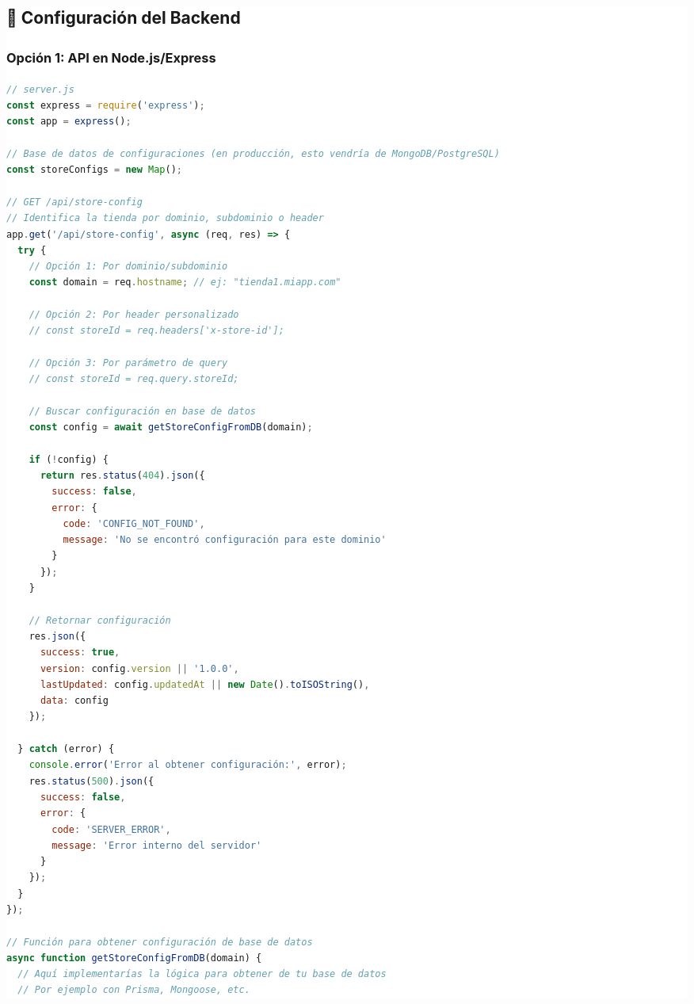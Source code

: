 
## 🔧 Configuración del Backend

### Opción 1: API en Node.js/Express

```javascript
// server.js
const express = require('express');
const app = express();

// Base de datos de configuraciones (en producción, esto vendría de MongoDB/PostgreSQL)
const storeConfigs = new Map();

// GET /api/store-config
// Identifica la tienda por dominio, subdominio o header
app.get('/api/store-config', async (req, res) => {
  try {
    // Opción 1: Por dominio/subdominio
    const domain = req.hostname; // ej: "tienda1.miapp.com"
    
    // Opción 2: Por header personalizado
    // const storeId = req.headers['x-store-id'];
    
    // Opción 3: Por parámetro de query
    // const storeId = req.query.storeId;
    
    // Buscar configuración en base de datos
    const config = await getStoreConfigFromDB(domain);
    
    if (!config) {
      return res.status(404).json({
        success: false,
        error: {
          code: 'CONFIG_NOT_FOUND',
          message: 'No se encontró configuración para este dominio'
        }
      });
    }
    
    // Retornar configuración
    res.json({
      success: true,
      version: config.version || '1.0.0',
      lastUpdated: config.updatedAt || new Date().toISOString(),
      data: config
    });
    
  } catch (error) {
    console.error('Error al obtener configuración:', error);
    res.status(500).json({
      success: false,
      error: {
        code: 'SERVER_ERROR',
        message: 'Error interno del servidor'
      }
    });
  }
});

// Función para obtener configuración de base de datos
async function getStoreConfigFromDB(domain) {
  // Aquí implementarías la lógica para obtener de tu base de datos
  // Por ejemplo con Prisma, Mongoose, etc.
```